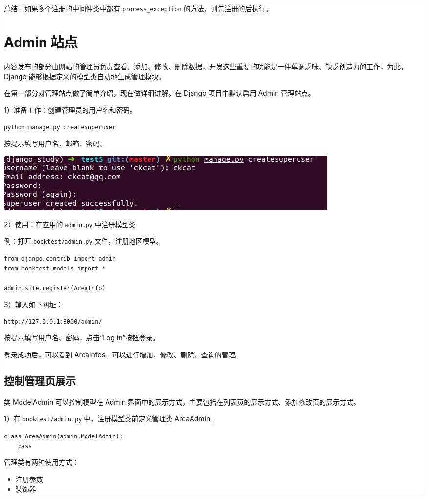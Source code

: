 总结：如果多个注册的中间件类中都有 `process_exception` 的方法，则先注册的后执行。

# Admin 站点

内容发布的部分由网站的管理员负责查看、添加、修改、删除数据，开发这些重复的功能是一件单调乏味、缺乏创造力的工作，为此，Django 能够根据定义的模型类自动地生成管理模块。

在第一部分对管理站点做了简单介绍，现在做详细讲解。在 Django 项目中默认启用 Admin 管理站点。

1）准备工作：创建管理员的用户名和密码。

```
python manage.py createsuperuser
```

按提示填写用户名、邮箱、密码。

![](assets/2020-01-15-17-07-40.png)

2）使用：在应用的 `admin.py` 中注册模型类

例：打开 `booktest/admin.py` 文件，注册地区模型。

```
from django.contrib import admin
from booktest.models import *

admin.site.register(AreaInfo)
```

3）输入如下网址：

```
http://127.0.0.1:8000/admin/
```

按提示填写用户名、密码，点击“Log in”按钮登录。

登录成功后，可以看到 AreaInfos，可以进行增加、修改、删除、查询的管理。

## 控制管理页展示

类 ModelAdmin 可以控制模型在 Admin 界面中的展示方式，主要包括在列表页的展示方式、添加修改页的展示方式。

1）在 `booktest/admin.py` 中，注册模型类前定义管理类 AreaAdmin 。

```
class AreaAdmin(admin.ModelAdmin):
    pass
```

管理类有两种使用方式：

- 注册参数
- 装饰器
